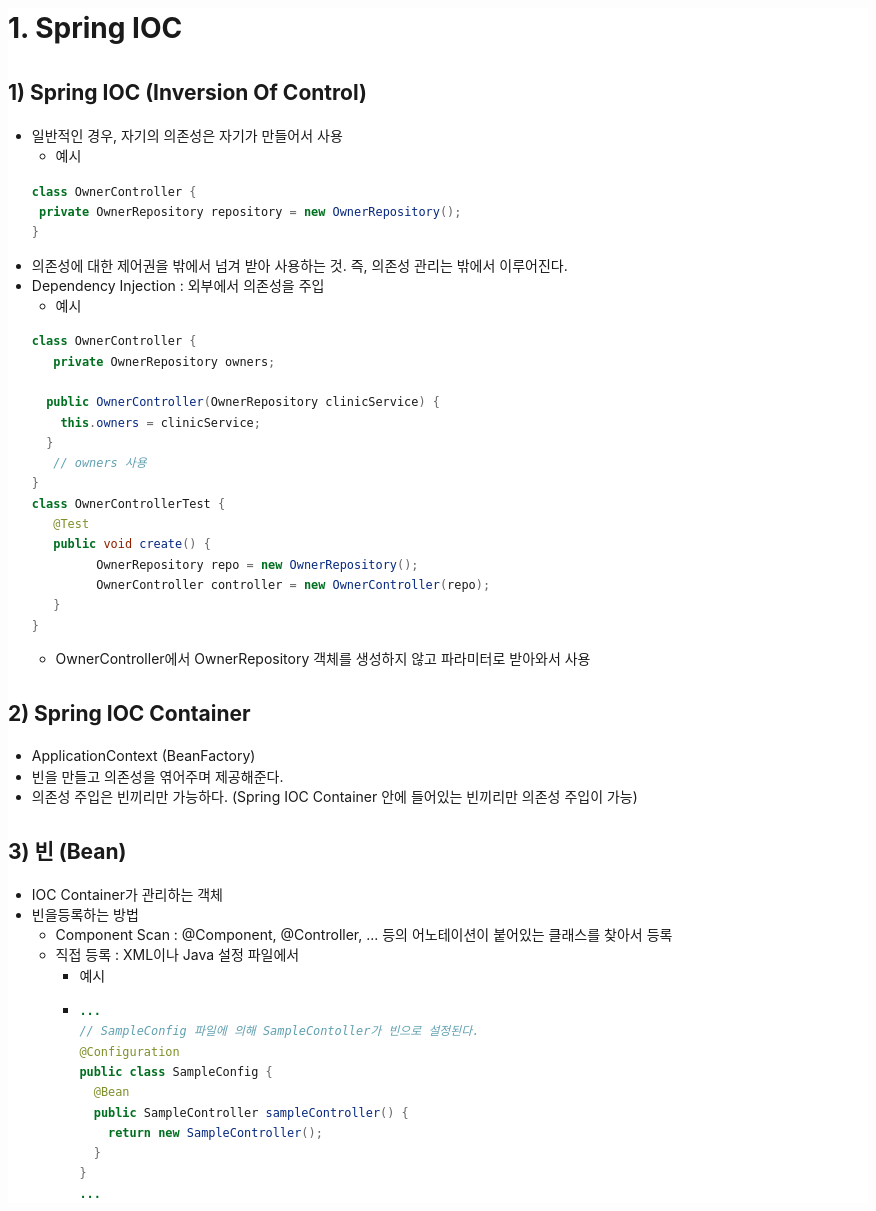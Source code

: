 # 1. Spring IOC
## 1) Spring IOC (Inversion Of Control)
- 일반적인 경우, 자기의 의존성은 자기가 만들어서 사용
  - 예시
  ```Java
  class OwnerController {
   private OwnerRepository repository = new OwnerRepository();
  }
  ```
- 의존성에 대한 제어권을 밖에서 넘겨 받아 사용하는 것. 즉, 의존성 관리는 밖에서 이루어진다.
- Dependency Injection : 외부에서 의존성을 주입
  - 예시
  ```Java
  class OwnerController {
     private OwnerRepository owners;

    public OwnerController(OwnerRepository clinicService) {
      this.owners = clinicService;
    }
     // owners 사용
  }
  class OwnerControllerTest {
     @Test
     public void create() {
           OwnerRepository repo = new OwnerRepository();
           OwnerController controller = new OwnerController(repo);
     }
  }
  ```
  - OwnerController에서 OwnerRepository 객체를 생성하지 않고 파라미터로 받아와서 사용

## 2) Spring IOC Container
- ApplicationContext (BeanFactory)
- 빈을 만들고 의존성을 엮어주며 제공해준다.
- 의존성 주입은 빈끼리만 가능하다. (Spring IOC Container 안에 들어있는 빈끼리만 의존성 주입이 가능)

## 3) 빈 (Bean)
- IOC Container가 관리하는 객체
- 빈을등록하는 방법
  - Component Scan : @Component, @Controller, ... 등의 어노테이션이 붙어있는 클래스를 찾아서 등록
  - 직접 등록 : XML이나 Java 설정 파일에서
    - 예시
    - ```Java
      ...
      // SampleConfig 파일에 의해 SampleContoller가 빈으로 설정된다.
      @Configuration
      public class SampleConfig {
        @Bean
        public SampleController sampleController() {
          return new SampleController();
        }
      }
      ...
      ```
      
